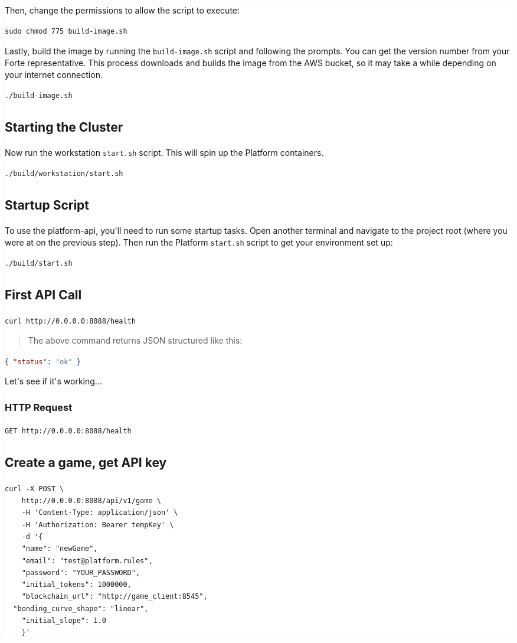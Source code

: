 Then, change the permissions to allow the script to execute:

`sudo chmod 775 build-image.sh`

Lastly, build the image by running the `build-image.sh` script and following the prompts. You can get the version number from your Forte representative.
This process downloads and builds the image from the AWS bucket, so it may take a while depending on your internet connection.

`./build-image.sh`

## Starting the Cluster

Now run the workstation `start.sh` script. This will spin up the Platform containers.

`./build/workstation/start.sh`

## Startup Script

To use the platform-api, you'll need to run some startup tasks. Open another terminal and navigate to the project root (where you were at on the previous step).
Then run the Platform `start.sh` script to get your environment set up:

`./build/start.sh`

## First API Call

```shell
curl http://0.0.0.0:8088/health
```

> The above command returns JSON structured like this:

```json
{ "status": "ok" }
```

Let's see if it's working...

### HTTP Request

`GET http://0.0.0.0:8088/health`

## Create a game, get API key

```shell
curl -X POST \
	http://0.0.0.0:8088/api/v1/game \
	-H 'Content-Type: application/json' \
	-H 'Authorization: Bearer tempKey' \
	-d '{
	"name": "newGame",
	"email": "test@platform.rules",
	"password": "YOUR_PASSWORD",
	"initial_tokens": 1000000,
	"blockchain_url": "http://game_client:8545",
  "bonding_curve_shape": "linear",
	"initial_slope": 1.0
	}'
```

